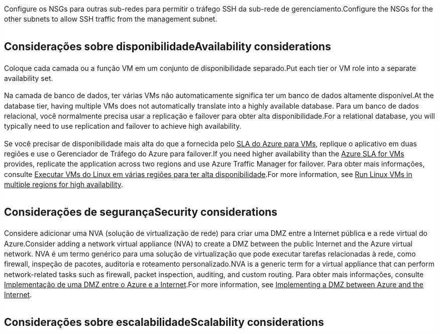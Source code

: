 <span data-ttu-id="0c737-200">Configure os NSGs para outras sub-redes para permitir o tráfego SSH da sub-rede de gerenciamento.</span><span class="sxs-lookup"><span data-stu-id="0c737-200">Configure the NSGs for the other subnets to allow SSH traffic from the management subnet.</span></span>

## <a name="availability-considerations"></a><span data-ttu-id="0c737-201">Considerações sobre disponibilidade</span><span class="sxs-lookup"><span data-stu-id="0c737-201">Availability considerations</span></span>

<span data-ttu-id="0c737-202">Coloque cada camada ou a função VM em um conjunto de disponibilidade separado.</span><span class="sxs-lookup"><span data-stu-id="0c737-202">Put each tier or VM role into a separate availability set.</span></span> 

<span data-ttu-id="0c737-203">Na camada de banco de dados, ter várias VMs não automaticamente significa ter um banco de dados altamente disponível.</span><span class="sxs-lookup"><span data-stu-id="0c737-203">At the database tier, having multiple VMs does not automatically translate into a highly available database.</span></span> <span data-ttu-id="0c737-204">Para um banco de dados relacional, você normalmente precisa usar a replicação e failover para obter alta disponibilidade.</span><span class="sxs-lookup"><span data-stu-id="0c737-204">For a relational database, you will typically need to use replication and failover to achieve high availability.</span></span>  

<span data-ttu-id="0c737-205">Se você precisar de disponibilidade mais alta do que a fornecida pelo [SLA do Azure para VMs][vm-sla], replique o aplicativo em duas regiões e use o Gerenciador de Tráfego do Azure para failover.</span><span class="sxs-lookup"><span data-stu-id="0c737-205">If you need higher availability than the [Azure SLA for VMs][vm-sla] provides, replicate the application across two regions and use Azure Traffic Manager for failover.</span></span> <span data-ttu-id="0c737-206">Para obter mais informações, consulte [Executar VMs do Linux em várias regiões para ter alta disponibilidade][multi-dc].</span><span class="sxs-lookup"><span data-stu-id="0c737-206">For more information, see [Run Linux VMs in multiple regions for high availability][multi-dc].</span></span>  

## <a name="security-considerations"></a><span data-ttu-id="0c737-207">Considerações de segurança</span><span class="sxs-lookup"><span data-stu-id="0c737-207">Security considerations</span></span>

<span data-ttu-id="0c737-208">Considere adicionar uma NVA (solução de virtualização de rede) para criar uma DMZ entre a Internet pública e a rede virtual do Azure.</span><span class="sxs-lookup"><span data-stu-id="0c737-208">Consider adding a network virtual appliance (NVA) to create a DMZ between the public Internet and the Azure virtual network.</span></span> <span data-ttu-id="0c737-209">NVA é um termo genérico para uma solução de virtualização que pode executar tarefas relacionadas à rede, como firewall, inspeção de pacotes, auditoria e roteamento personalizado.</span><span class="sxs-lookup"><span data-stu-id="0c737-209">NVA is a generic term for a virtual appliance that can perform network-related tasks such as firewall, packet inspection, auditing, and custom routing.</span></span> <span data-ttu-id="0c737-210">Para obter mais informações, consulte [Implementação de uma DMZ entre o Azure e a Internet][dmz].</span><span class="sxs-lookup"><span data-stu-id="0c737-210">For more information, see [Implementing a DMZ between Azure and the Internet][dmz].</span></span>

## <a name="scalability-considerations"></a><span data-ttu-id="0c737-211">Considerações sobre escalabilidade</span><span class="sxs-lookup"><span data-stu-id="0c737-211">Scalability considerations</span></span>


[multi-dc]: multi-region-application.md
[dmz]: ../dmz/secure-vnet-dmz.md
[multi-vm]: ./multi-vm.md
[naming conventions]: /azure/guidance/guidance-naming-conventions
[azbb]: https://github.com/mspnp/template-building-blocks/wiki/Install-Azure-Building-Blocks
[azure-administration]: /azure/automation/automation-intro
[azure-availability-sets]: /azure/virtual-machines/virtual-machines-linux-manage-availability
[azure-cli-2]: https://docs.microsoft.com/cli/azure/install-azure-cli?view=azure-cli-latest
[azure-dns]: /azure/dns/dns-overview
[host bastião]: https://en.wikipedia.org/wiki/Bastion_host
[bastion host]: https://en.wikipedia.org/wiki/Bastion_host
[cassandra-in-azure]: https://docs.datastax.com/en/datastax_enterprise/4.5/datastax_enterprise/install/installAzure.html
[cidr]: https://en.wikipedia.org/wiki/Classless_Inter-Domain_Routing
[chef]: https://www.chef.io/solutions/azure/
[datastax]: http://www.datastax.com/products/datastax-enterprise
[git]: https://github.com/mspnp/template-building-blocks
[github-folder]: https://github.com/mspnp/reference-architectures/tree/master/virtual-machines/n-tier-linux
[lb-external-create]: /azure/load-balancer/load-balancer-get-started-internet-portal
[lb-internal-create]: /azure/load-balancer/load-balancer-get-started-ilb-arm-portal
[load-balancer-external]: /azure/load-balancer/load-balancer-internet-overview
[load-balancer-internal]: /azure/load-balancer/load-balancer-internal-overview
[nsg]: /azure/virtual-network/virtual-networks-nsg
[nsg-rules]: /azure/azure-resource-manager/best-practices-resource-manager-security#network-security-groups
[operations-management-suite]: https://www.microsoft.com/server-cloud/operations-management-suite/overview.aspx
[plan-network]: /azure/virtual-network/virtual-network-vnet-plan-design-arm
[private-ip-space]: https://en.wikipedia.org/wiki/Private_network#Private_IPv4_address_spaces
[endereço IP público]: /azure/virtual-network/virtual-network-ip-addresses-overview-arm
[public IP address]: /azure/virtual-network/virtual-network-ip-addresses-overview-arm
[puppet]: https://puppetlabs.com/blog/managing-azure-virtual-machines-puppet
[ref-arch-repo]: https://github.com/mspnp/reference-architectures
[vm-sla]: https://azure.microsoft.com/support/legal/sla/virtual-machines
[vnet faq]: /azure/virtual-network/virtual-networks-faq
[visio-download]: https://archcenter.blob.core.windows.net/cdn/vm-reference-architectures.vsdx
[Nagios]: https://www.nagios.org/
[Zabbix]: http://www.zabbix.com/
[Icinga]: http://www.icinga.org/
[0]: ./images/n-tier-diagram.png "Arquitetura de N camadas usando o Microsoft Azure"